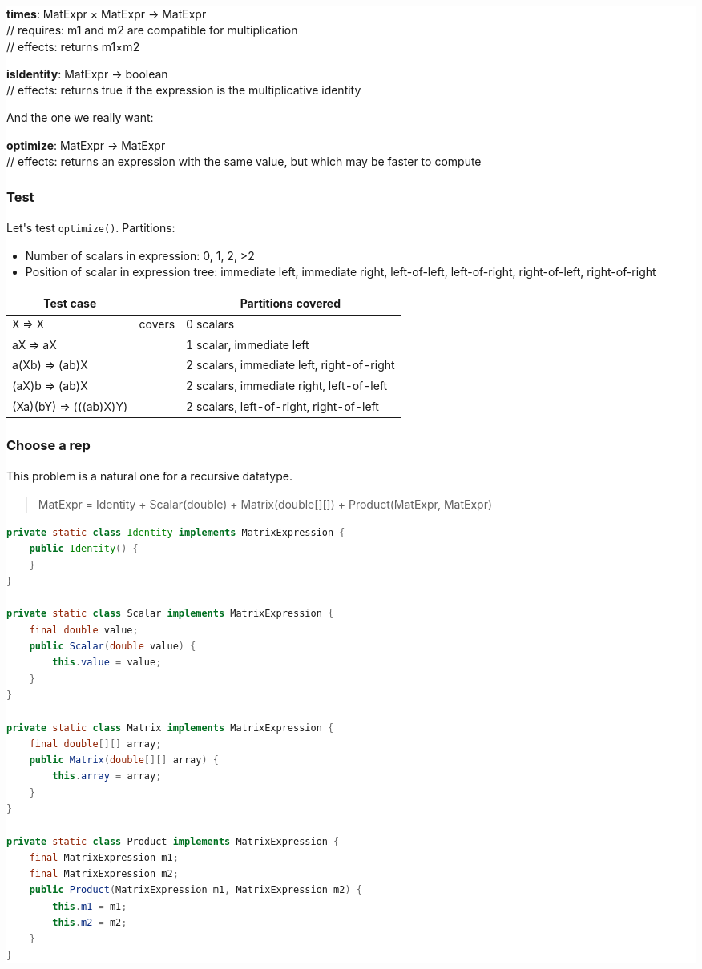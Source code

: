 **times**: MatExpr &times; MatExpr &rarr; MatExpr  
// requires: m1 and m2 are compatible for multiplication  
// effects: returns m1&times;m2

**isIdentity**: MatExpr &rarr; boolean  
// effects: returns true if the expression is the multiplicative identity

And the one we really want:

**optimize**: MatExpr &rarr; MatExpr  
// effects: returns an expression with the same value, but which may be faster to compute

### Test

Let's test `optimize()`.
Partitions:

+ Number of scalars in expression: 0, 1, 2, >2
+ Position of scalar in expression tree: immediate left, immediate right, left-of-left, left-of-right, right-of-left, right-of-right

| Test case | | Partitions covered |
|--|--|--|
| X &rArr; X  | covers | 0 scalars |
| aX &rArr; aX       | | 1 scalar, immediate left |
| a(Xb) &rArr; (ab)X | | 2 scalars, immediate left, right-of-right |
| (aX)b &rArr; (ab)X | | 2 scalars, immediate right, left-of-left |
| (Xa)(bY) &rArr; (((ab)X)Y) | | 2 scalars, left-of-right, right-of-left |

### Choose a rep

This problem is a natural one for a recursive datatype.

> MatExpr = Identity + Scalar(double) + Matrix(double[][]) + Product(MatExpr, MatExpr)

```java
private static class Identity implements MatrixExpression {
    public Identity() {
    }
}

private static class Scalar implements MatrixExpression {
    final double value;
    public Scalar(double value) {
        this.value = value;
    }
}

private static class Matrix implements MatrixExpression {
    final double[][] array;
    public Matrix(double[][] array) {
        this.array = array;
    }
}

private static class Product implements MatrixExpression {
    final MatrixExpression m1;
    final MatrixExpression m2;
    public Product(MatrixExpression m1, MatrixExpression m2) {
        this.m1 = m1;
        this.m2 = m2;
    }
}
```

